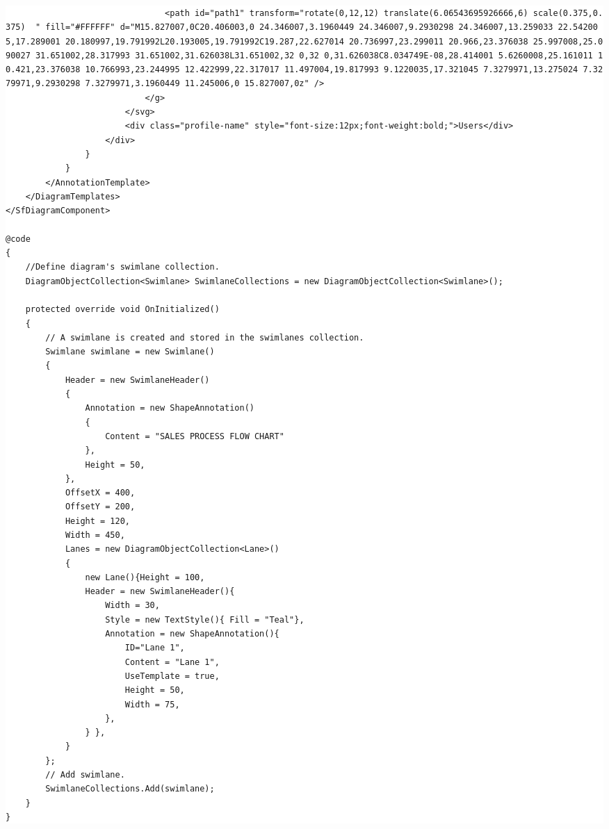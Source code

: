 ```cshtml
                                <path id="path1" transform="rotate(0,12,12) translate(6.06543695926666,6) scale(0.375,0.375)  " fill="#FFFFFF" d="M15.827007,0C20.406003,0 24.346007,3.1960449 24.346007,9.2930298 24.346007,13.259033 22.542005,17.289001 20.180997,19.791992L20.193005,19.791992C19.287,22.627014 20.736997,23.299011 20.966,23.376038 25.997008,25.090027 31.651002,28.317993 31.651002,31.626038L31.651002,32 0,32 0,31.626038C8.034749E-08,28.414001 5.6260008,25.161011 10.421,23.376038 10.766993,23.244995 12.422999,22.317017 11.497004,19.817993 9.1220035,17.321045 7.3279971,13.275024 7.3279971,9.2930298 7.3279971,3.1960449 11.245006,0 15.827007,0z" />
                            </g>
                        </svg>
                        <div class="profile-name" style="font-size:12px;font-weight:bold;">Users</div>
                    </div>
                }              
            }
        </AnnotationTemplate>
    </DiagramTemplates>
</SfDiagramComponent>

@code
{
    //Define diagram's swimlane collection.
    DiagramObjectCollection<Swimlane> SwimlaneCollections = new DiagramObjectCollection<Swimlane>();

    protected override void OnInitialized()
    {
        // A swimlane is created and stored in the swimlanes collection.
        Swimlane swimlane = new Swimlane()
        {
            Header = new SwimlaneHeader()
            {
                Annotation = new ShapeAnnotation()
                {
                    Content = "SALES PROCESS FLOW CHART"
                },
                Height = 50,
            },
            OffsetX = 400,
            OffsetY = 200,
            Height = 120,
            Width = 450,
            Lanes = new DiagramObjectCollection<Lane>()
            {
                new Lane(){Height = 100,
                Header = new SwimlaneHeader(){
                    Width = 30,
                    Style = new TextStyle(){ Fill = "Teal"},
                    Annotation = new ShapeAnnotation(){ 
                        ID="Lane 1",
                        Content = "Lane 1",
                        UseTemplate = true,
                        Height = 50,
                        Width = 75,
                    },
                } },
            }
        };
        // Add swimlane.
        SwimlaneCollections.Add(swimlane);
    }
}
``` 
